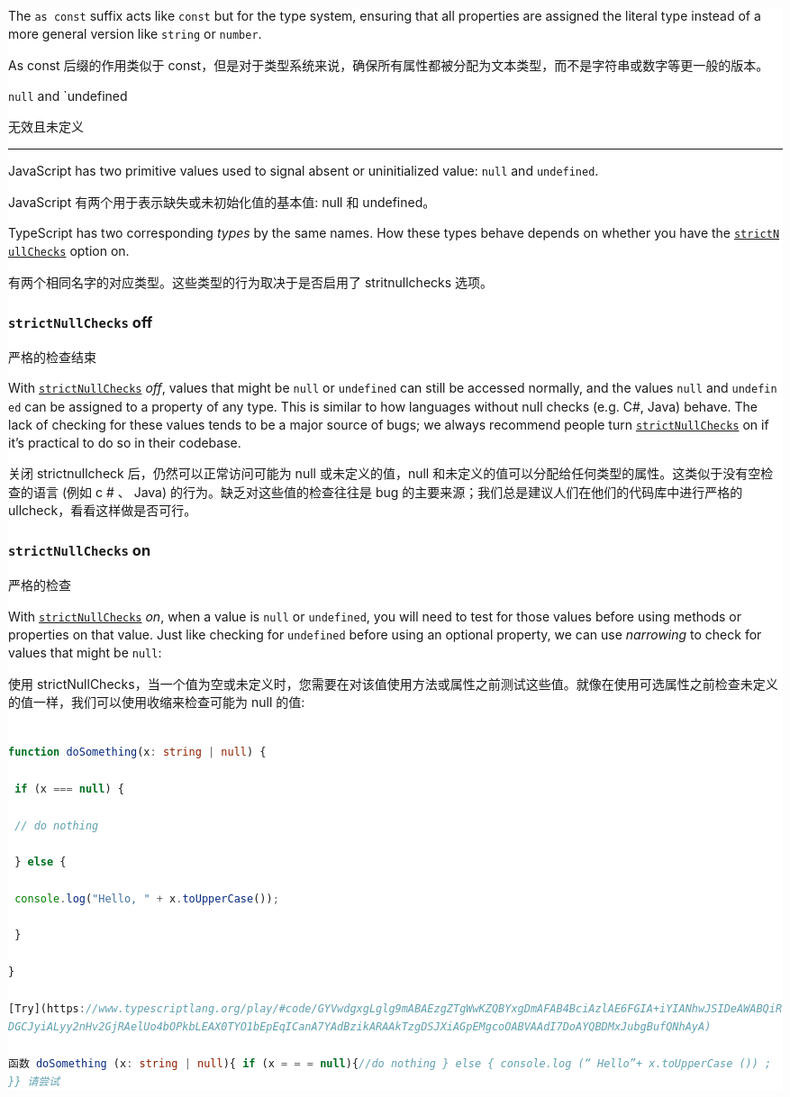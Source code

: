 The `as const` suffix acts like `const` but for the type system, ensuring that all properties are assigned the literal type instead of a more general version like `string` or `number`.

As const 后缀的作用类似于 const，但是对于类型系统来说，确保所有属性都被分配为文本类型，而不是字符串或数字等更一般的版本。

[](#null-and-undefined)`null` and `undefined

无效且未定义


-------------------------------------------------------

JavaScript has two primitive values used to signal absent or uninitialized value: `null` and `undefined`.

JavaScript 有两个用于表示缺失或未初始化值的基本值: null 和 undefined。

TypeScript has two corresponding _types_ by the same names. How these types behave depends on whether you have the [`strictNullChecks`](https://www.typescriptlang.org/tsconfig#strictNullChecks) option on.

有两个相同名字的对应类型。这些类型的行为取决于是否启用了 stritnullchecks 选项。

### [](#strictnullchecks-off)`strictNullChecks` off

严格的检查结束

With [`strictNullChecks`](https://www.typescriptlang.org/tsconfig#strictNullChecks) _off_, values that might be `null` or `undefined` can still be accessed normally, and the values `null` and `undefined` can be assigned to a property of any type. This is similar to how languages without null checks (e.g. C#, Java) behave. The lack of checking for these values tends to be a major source of bugs; we always recommend people turn [`strictNullChecks`](https://www.typescriptlang.org/tsconfig#strictNullChecks) on if it’s practical to do so in their codebase.

关闭 strictnullcheck 后，仍然可以正常访问可能为 null 或未定义的值，null 和未定义的值可以分配给任何类型的属性。这类似于没有空检查的语言 (例如 c # 、 Java) 的行为。缺乏对这些值的检查往往是 bug 的主要来源；我们总是建议人们在他们的代码库中进行严格的 ullcheck，看看这样做是否可行。

### [](#strictnullchecks-on)`strictNullChecks` on

严格的检查

With [`strictNullChecks`](https://www.typescriptlang.org/tsconfig#strictNullChecks) _on_, when a value is `null` or `undefined`, you will need to test for those values before using methods or properties on that value. Just like checking for `undefined` before using an optional property, we can use _narrowing_ to check for values that might be `null`:

使用 strictNullChecks，当一个值为空或未定义时，您需要在对该值使用方法或属性之前测试这些值。就像在使用可选属性之前检查未定义的值一样，我们可以使用收缩来检查可能为 null 的值:

```ts

function doSomething(x: string | null) {

 if (x === null) {

 // do nothing

 } else {

 console.log("Hello, " + x.toUpperCase());

 }

}

[Try](https://www.typescriptlang.org/play/#code/GYVwdgxgLglg9mABAEzgZTgWwKZQBYxgDmAFAB4BciAzlAE6FGIA+iYIANhwJSIDeAWABQiRDGCJyiALyy2nHv2GjRAelUo4bOPkbLEAX0TYO1bEpEqICanA7YAdBzikARAAkTzgDSJXiAGpEMgcoOABVAAdI7DoAYQBDMxJubgBufQNhAyA)

函数 doSomething (x: string | null){ if (x = = = null){//do nothing } else { console.log (“ Hello”+ x.toUpperCase ()) ; }} 请尝试
```